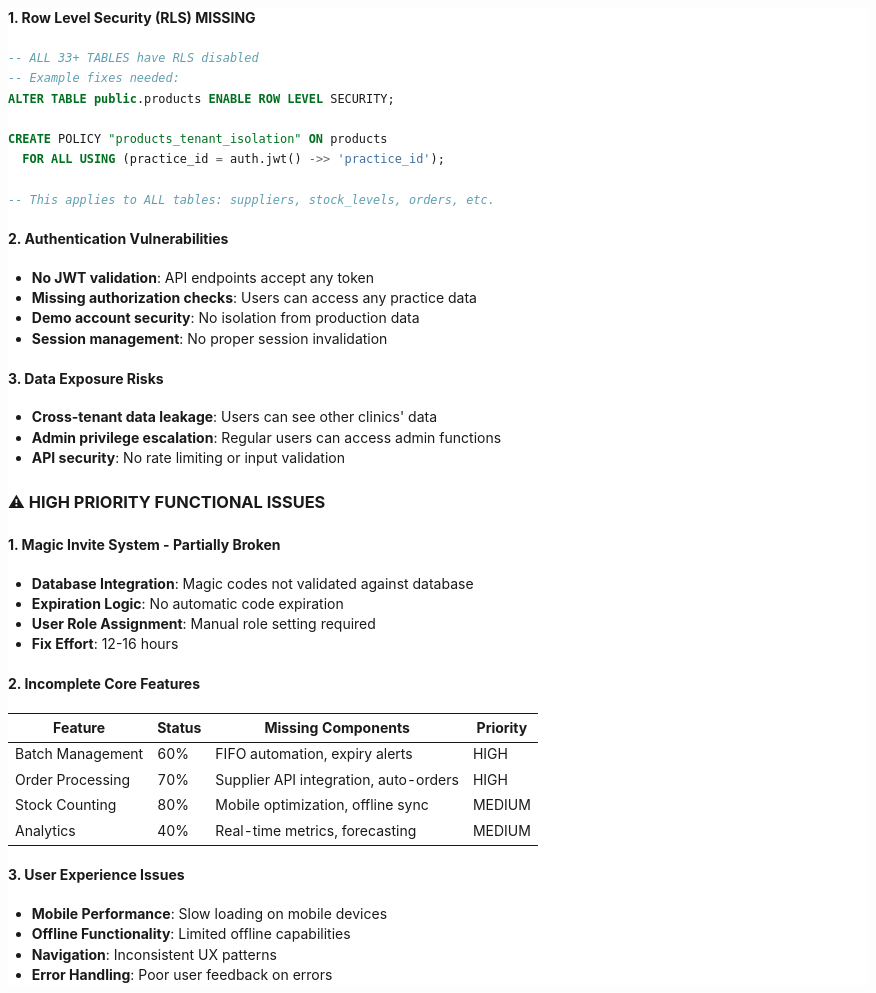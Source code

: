 #### 1. **Row Level Security (RLS) MISSING**

```sql
-- ALL 33+ TABLES have RLS disabled
-- Example fixes needed:
ALTER TABLE public.products ENABLE ROW LEVEL SECURITY;

CREATE POLICY "products_tenant_isolation" ON products
  FOR ALL USING (practice_id = auth.jwt() ->> 'practice_id');

-- This applies to ALL tables: suppliers, stock_levels, orders, etc.
```

#### 2. **Authentication Vulnerabilities**

- **No JWT validation**: API endpoints accept any token
- **Missing authorization checks**: Users can access any practice data
- **Demo account security**: No isolation from production data
- **Session management**: No proper session invalidation

#### 3. **Data Exposure Risks**

- **Cross-tenant data leakage**: Users can see other clinics' data
- **Admin privilege escalation**: Regular users can access admin functions
- **API security**: No rate limiting or input validation

### ⚠️ **HIGH PRIORITY FUNCTIONAL ISSUES**

#### 1. **Magic Invite System - Partially Broken**

- **Database Integration**: Magic codes not validated against database
- **Expiration Logic**: No automatic code expiration
- **User Role Assignment**: Manual role setting required
- **Fix Effort**: 12-16 hours

#### 2. **Incomplete Core Features**

| **Feature**      | **Status** | **Missing Components**                | **Priority** |
| ---------------- | ---------- | ------------------------------------- | ------------ |
| Batch Management | 60%        | FIFO automation, expiry alerts        | HIGH         |
| Order Processing | 70%        | Supplier API integration, auto-orders | HIGH         |
| Stock Counting   | 80%        | Mobile optimization, offline sync     | MEDIUM       |
| Analytics        | 40%        | Real-time metrics, forecasting        | MEDIUM       |

#### 3. **User Experience Issues**

- **Mobile Performance**: Slow loading on mobile devices
- **Offline Functionality**: Limited offline capabilities
- **Navigation**: Inconsistent UX patterns
- **Error Handling**: Poor user feedback on errors
